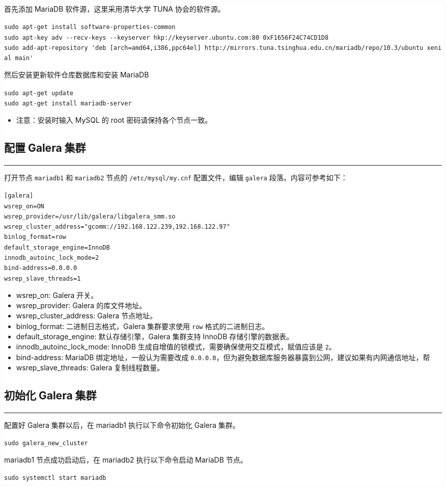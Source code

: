 首先添加 MariaDB 软件源，这里采用清华大学 TUNA 协会的软件源。

```
sudo apt-get install software-properties-common
sudo apt-key adv --recv-keys --keyserver hkp://keyserver.ubuntu.com:80 0xF1656F24C74CD1D8
sudo add-apt-repository 'deb [arch=amd64,i386,ppc64el] http://mirrors.tuna.tsinghua.edu.cn/mariadb/repo/10.3/ubuntu xenial main'
```

然后安装更新软件仓库数据库和安装 MariaDB

```
sudo apt-get update
sudo apt-get install mariadb-server
```

* 注意：安装时输入 MySQL 的 root 密码请保持各个节点一致。

## <a name="setting-galera-cluster"></a> 配置 Galera 集群
-----

打开节点 `mariadb1` 和 `mariadb2` 节点的 `/etc/mysql/my.cnf` 配置文件，编辑 `galera` 段落。内容可参考如下：

```
[galera]
wsrep_on=ON
wsrep_provider=/usr/lib/galera/libgalera_smm.so
wsrep_cluster_address="gcomm://192.168.122.239,192.168.122.97"
binlog_format=row
default_storage_engine=InnoDB
innodb_autoinc_lock_mode=2
bind-address=0.0.0.0
wsrep_slave_threads=1
```
* wsrep_on: Galera 开关。
* wsrep_provider: Galera 的库文件地址。
* wsrep_cluster_address: Galera 节点地址。
* binlog_format: 二进制日志格式，Galera 集群要求使用 `row` 格式的二进制日志。
* default_storage_engine: 默认存储引擎，Galera 集群支持 InnoDB 存储引擎的数据表。
* innodb_autoinc_lock_mode: InnoDB 生成自增值的锁模式，需要确保使用交互模式，赋值应该是 `2`。
* bind-address: MariaDB 绑定地址，一般认为需要改成 `0.0.0.0`，但为避免数据库服务器暴露到公网，建议如果有内网通信地址，帮
* wsrep_slave_threads: Galera 复制线程数量。

## <a name="initial-galera-cluster"></a> 初始化 Galera 集群
-----

配置好 Galera 集群以后，在 mariadb1 执行以下命令初始化 Galera 集群。

```
sudo galera_new_cluster
```

mariadb1 节点成功启动后，在 mariadb2 执行以下命令启动 MariaDB 节点。

```
sudo systemctl start mariadb
```
